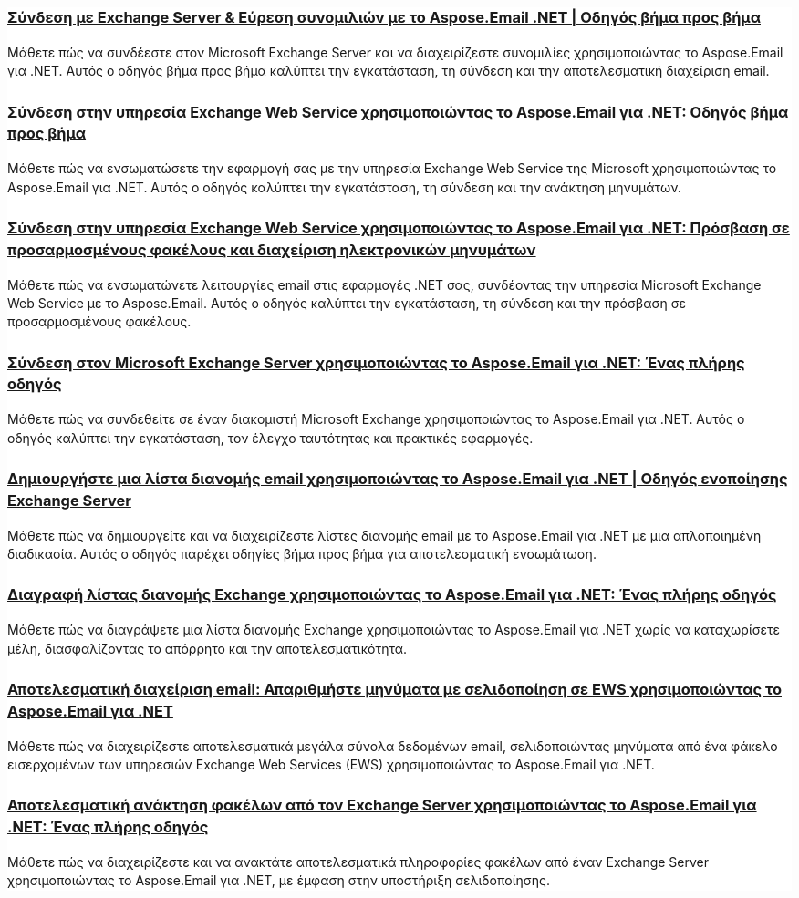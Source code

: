 ### [Σύνδεση με Exchange Server & Εύρεση συνομιλιών με το Aspose.Email .NET | Οδηγός βήμα προς βήμα](./connect-exchange-server-aspose-email-net/)
Μάθετε πώς να συνδέεστε στον Microsoft Exchange Server και να διαχειρίζεστε συνομιλίες χρησιμοποιώντας το Aspose.Email για .NET. Αυτός ο οδηγός βήμα προς βήμα καλύπτει την εγκατάσταση, τη σύνδεση και την αποτελεσματική διαχείριση email.

### [Σύνδεση στην υπηρεσία Exchange Web Service χρησιμοποιώντας το Aspose.Email για .NET: Οδηγός βήμα προς βήμα](./connect-exchange-web-service-aspose-email-net/)
Μάθετε πώς να ενσωματώσετε την εφαρμογή σας με την υπηρεσία Exchange Web Service της Microsoft χρησιμοποιώντας το Aspose.Email για .NET. Αυτός ο οδηγός καλύπτει την εγκατάσταση, τη σύνδεση και την ανάκτηση μηνυμάτων.

### [Σύνδεση στην υπηρεσία Exchange Web Service χρησιμοποιώντας το Aspose.Email για .NET: Πρόσβαση σε προσαρμοσμένους φακέλους και διαχείριση ηλεκτρονικών μηνυμάτων](./aspose-email-net-connect-exchange-ews-custom-folders/)
Μάθετε πώς να ενσωματώνετε λειτουργίες email στις εφαρμογές .NET σας, συνδέοντας την υπηρεσία Microsoft Exchange Web Service με το Aspose.Email. Αυτός ο οδηγός καλύπτει την εγκατάσταση, τη σύνδεση και την πρόσβαση σε προσαρμοσμένους φακέλους.

### [Σύνδεση στον Microsoft Exchange Server χρησιμοποιώντας το Aspose.Email για .NET: Ένας πλήρης οδηγός](./connecting-exchange-server-aspose-email-dotnet/)
Μάθετε πώς να συνδεθείτε σε έναν διακομιστή Microsoft Exchange χρησιμοποιώντας το Aspose.Email για .NET. Αυτός ο οδηγός καλύπτει την εγκατάσταση, τον έλεγχο ταυτότητας και πρακτικές εφαρμογές.

### [Δημιουργήστε μια λίστα διανομής email χρησιμοποιώντας το Aspose.Email για .NET | Οδηγός ενοποίησης Exchange Server](./create-email-distribution-list-aspose-dotnet/)
Μάθετε πώς να δημιουργείτε και να διαχειρίζεστε λίστες διανομής email με το Aspose.Email για .NET με μια απλοποιημένη διαδικασία. Αυτός ο οδηγός παρέχει οδηγίες βήμα προς βήμα για αποτελεσματική ενσωμάτωση.

### [Διαγραφή λίστας διανομής Exchange χρησιμοποιώντας το Aspose.Email για .NET: Ένας πλήρης οδηγός](./delete-exchange-distribution-list-aspose-email-net/)
Μάθετε πώς να διαγράψετε μια λίστα διανομής Exchange χρησιμοποιώντας το Aspose.Email για .NET χωρίς να καταχωρίσετε μέλη, διασφαλίζοντας το απόρρητο και την αποτελεσματικότητα.

### [Αποτελεσματική διαχείριση email: Απαριθμήστε μηνύματα με σελιδοποίηση σε EWS χρησιμοποιώντας το Aspose.Email για .NET](./enumerate-messages-paging-ews-aspose-email-net/)
Μάθετε πώς να διαχειρίζεστε αποτελεσματικά μεγάλα σύνολα δεδομένων email, σελιδοποιώντας μηνύματα από ένα φάκελο εισερχομένων των υπηρεσιών Exchange Web Services (EWS) χρησιμοποιώντας το Aspose.Email για .NET.

### [Αποτελεσματική ανάκτηση φακέλων από τον Exchange Server χρησιμοποιώντας το Aspose.Email για .NET: Ένας πλήρης οδηγός](./mastering-folder-retrieval-aspose-email-net/)
Μάθετε πώς να διαχειρίζεστε και να ανακτάτε αποτελεσματικά πληροφορίες φακέλων από έναν Exchange Server χρησιμοποιώντας το Aspose.Email για .NET, με έμφαση στην υποστήριξη σελιδοποίησης.
